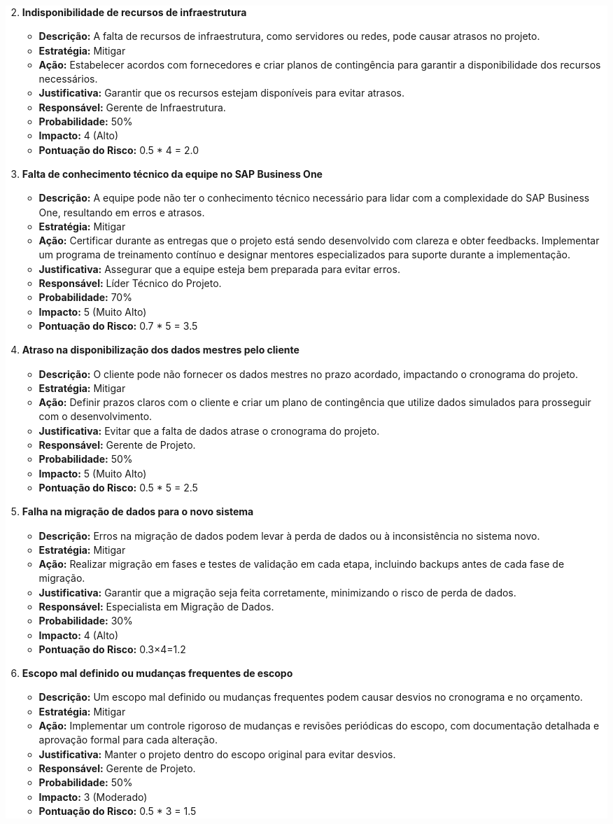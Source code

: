 2. **Indisponibilidade de recursos de infraestrutura**
   - **Descrição:** A falta de recursos de infraestrutura, como servidores ou redes, pode causar atrasos no projeto.
   - **Estratégia:** Mitigar
   - **Ação:** Estabelecer acordos com fornecedores e criar planos de contingência para garantir a disponibilidade dos recursos necessários.
   - **Justificativa:** Garantir que os recursos estejam disponíveis para evitar atrasos.
   - **Responsável:** Gerente de Infraestrutura.
   - **Probabilidade:** 50%
   - **Impacto:** 4 (Alto)
   - **Pontuação do Risco:** 0.5 * 4 = 2.0

3. **Falta de conhecimento técnico da equipe no SAP Business One**
   - **Descrição:** A equipe pode não ter o conhecimento técnico necessário para lidar com a complexidade do SAP Business One, resultando em erros e atrasos.
   - **Estratégia:** Mitigar
   - **Ação:** Certificar durante as entregas que o projeto está sendo desenvolvido com clareza e obter feedbacks. Implementar um programa de treinamento contínuo e designar mentores especializados para suporte durante a implementação.
   - **Justificativa:** Assegurar que a equipe esteja bem preparada para evitar erros.
   - **Responsável:** Líder Técnico do Projeto.
   - **Probabilidade:** 70%
   - **Impacto:** 5 (Muito Alto)
   - **Pontuação do Risco:** 0.7 * 5 = 3.5

4. **Atraso na disponibilização dos dados mestres pelo cliente**
   - **Descrição:** O cliente pode não fornecer os dados mestres no prazo acordado, impactando o cronograma do projeto.
   - **Estratégia:** Mitigar
   - **Ação:** Definir prazos claros com o cliente e criar um plano de contingência que utilize dados simulados para prosseguir com o desenvolvimento.
   - **Justificativa:** Evitar que a falta de dados atrase o cronograma do projeto.
   - **Responsável:** Gerente de Projeto.
   - **Probabilidade:** 50%
   - **Impacto:** 5 (Muito Alto)
   - **Pontuação do Risco:** 0.5 * 5 = 2.5

5. **Falha na migração de dados para o novo sistema**
   - **Descrição:** Erros na migração de dados podem levar à perda de dados ou à inconsistência no sistema novo.
   - **Estratégia:** Mitigar
   - **Ação:** Realizar migração em fases e testes de validação em cada etapa, incluindo backups antes de cada fase de migração.
   - **Justificativa:** Garantir que a migração seja feita corretamente, minimizando o risco de perda de dados.
   - **Responsável:** Especialista em Migração de Dados.
   - **Probabilidade:** 30%
   - **Impacto:** 4 (Alto)
   - **Pontuação do Risco:** 0.3×4=1.2

6. **Escopo mal definido ou mudanças frequentes de escopo**
   - **Descrição:** Um escopo mal definido ou mudanças frequentes podem causar desvios no cronograma e no orçamento.
   - **Estratégia:** Mitigar
   - **Ação:** Implementar um controle rigoroso de mudanças e revisões periódicas do escopo, com documentação detalhada e aprovação formal para cada alteração.
   - **Justificativa:** Manter o projeto dentro do escopo original para evitar desvios.
   - **Responsável:** Gerente de Projeto.
   - **Probabilidade:** 50%
   - **Impacto:** 3 (Moderado)
   - **Pontuação do Risco:** 0.5 * 3 = 1.5
